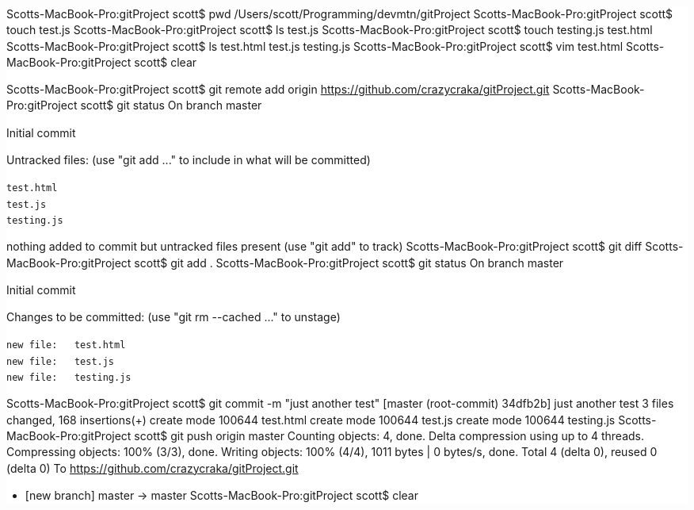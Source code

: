 Scotts-MacBook-Pro:gitProject scott$ pwd
/Users/scott/Programming/devmtn/gitProject
Scotts-MacBook-Pro:gitProject scott$ touch test.js
Scotts-MacBook-Pro:gitProject scott$ ls
test.js
Scotts-MacBook-Pro:gitProject scott$ touch testing.js test.html
Scotts-MacBook-Pro:gitProject scott$ ls
test.html	test.js		testing.js
Scotts-MacBook-Pro:gitProject scott$ vim test.html
Scotts-MacBook-Pro:gitProject scott$ clear





















Scotts-MacBook-Pro:gitProject scott$ git remote add origin https://github.com/crazycraka/gitProject.git
Scotts-MacBook-Pro:gitProject scott$ git status
On branch master

Initial commit

Untracked files:
  (use "git add <file>..." to include in what will be committed)

	test.html
	test.js
	testing.js

nothing added to commit but untracked files present (use "git add" to track)
Scotts-MacBook-Pro:gitProject scott$ git diff
Scotts-MacBook-Pro:gitProject scott$ git add .
Scotts-MacBook-Pro:gitProject scott$ git status
On branch master

Initial commit

Changes to be committed:
  (use "git rm --cached <file>..." to unstage)

	new file:   test.html
	new file:   test.js
	new file:   testing.js

Scotts-MacBook-Pro:gitProject scott$ git commit -m "just another test"
[master (root-commit) 34dfb2b] just another test
 3 files changed, 168 insertions(+)
 create mode 100644 test.html
 create mode 100644 test.js
 create mode 100644 testing.js
Scotts-MacBook-Pro:gitProject scott$ git push origin master
Counting objects: 4, done.
Delta compression using up to 4 threads.
Compressing objects: 100% (3/3), done.
Writing objects: 100% (4/4), 1011 bytes | 0 bytes/s, done.
Total 4 (delta 0), reused 0 (delta 0)
To https://github.com/crazycraka/gitProject.git
 * [new branch]      master -> master
Scotts-MacBook-Pro:gitProject scott$ clear
